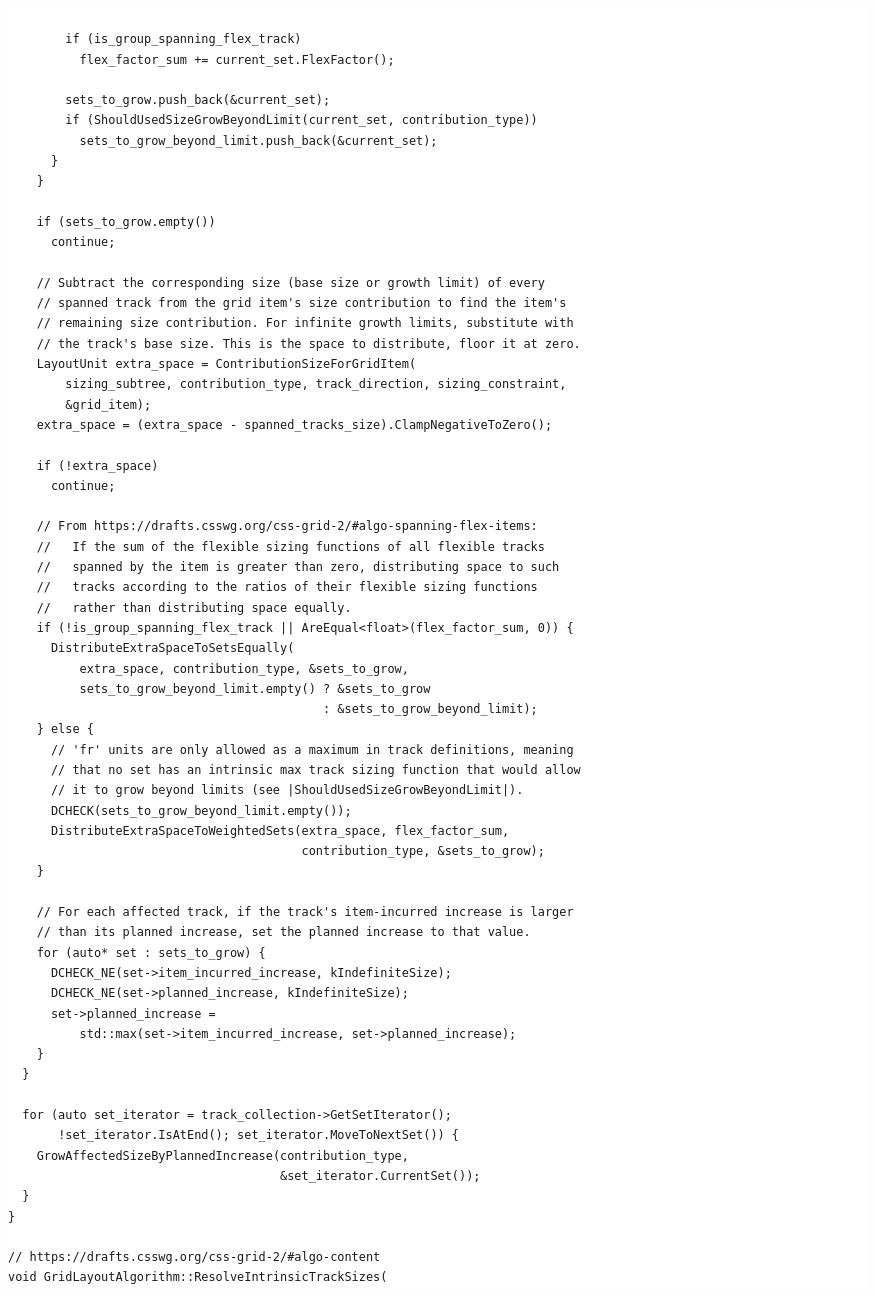 ```

        if (is_group_spanning_flex_track)
          flex_factor_sum += current_set.FlexFactor();

        sets_to_grow.push_back(&current_set);
        if (ShouldUsedSizeGrowBeyondLimit(current_set, contribution_type))
          sets_to_grow_beyond_limit.push_back(&current_set);
      }
    }

    if (sets_to_grow.empty())
      continue;

    // Subtract the corresponding size (base size or growth limit) of every
    // spanned track from the grid item's size contribution to find the item's
    // remaining size contribution. For infinite growth limits, substitute with
    // the track's base size. This is the space to distribute, floor it at zero.
    LayoutUnit extra_space = ContributionSizeForGridItem(
        sizing_subtree, contribution_type, track_direction, sizing_constraint,
        &grid_item);
    extra_space = (extra_space - spanned_tracks_size).ClampNegativeToZero();

    if (!extra_space)
      continue;

    // From https://drafts.csswg.org/css-grid-2/#algo-spanning-flex-items:
    //   If the sum of the flexible sizing functions of all flexible tracks
    //   spanned by the item is greater than zero, distributing space to such
    //   tracks according to the ratios of their flexible sizing functions
    //   rather than distributing space equally.
    if (!is_group_spanning_flex_track || AreEqual<float>(flex_factor_sum, 0)) {
      DistributeExtraSpaceToSetsEqually(
          extra_space, contribution_type, &sets_to_grow,
          sets_to_grow_beyond_limit.empty() ? &sets_to_grow
                                            : &sets_to_grow_beyond_limit);
    } else {
      // 'fr' units are only allowed as a maximum in track definitions, meaning
      // that no set has an intrinsic max track sizing function that would allow
      // it to grow beyond limits (see |ShouldUsedSizeGrowBeyondLimit|).
      DCHECK(sets_to_grow_beyond_limit.empty());
      DistributeExtraSpaceToWeightedSets(extra_space, flex_factor_sum,
                                         contribution_type, &sets_to_grow);
    }

    // For each affected track, if the track's item-incurred increase is larger
    // than its planned increase, set the planned increase to that value.
    for (auto* set : sets_to_grow) {
      DCHECK_NE(set->item_incurred_increase, kIndefiniteSize);
      DCHECK_NE(set->planned_increase, kIndefiniteSize);
      set->planned_increase =
          std::max(set->item_incurred_increase, set->planned_increase);
    }
  }

  for (auto set_iterator = track_collection->GetSetIterator();
       !set_iterator.IsAtEnd(); set_iterator.MoveToNextSet()) {
    GrowAffectedSizeByPlannedIncrease(contribution_type,
                                      &set_iterator.CurrentSet());
  }
}

// https://drafts.csswg.org/css-grid-2/#algo-content
void GridLayoutAlgorithm::ResolveIntrinsicTrackSizes(
```